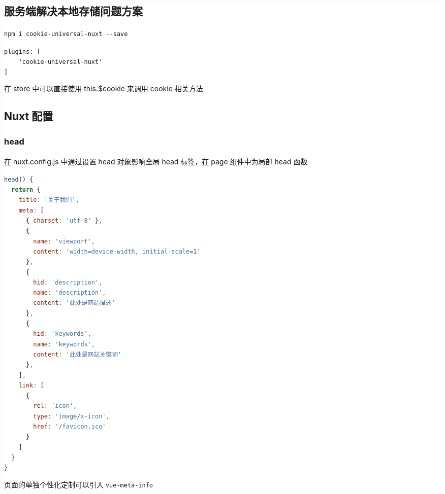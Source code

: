 ## 服务端解决本地存储问题方案

```shell
npm i cookie-universal-nuxt --save
```

```
plugins: [
	'cookie-universal-nuxt'
]
```

在 store 中可以直接使用 this.$cookie 来调用 cookie 相关方法

## Nuxt 配置

### head

在 nuxt.config.js 中通过设置 head 对象影响全局 head 标签，在 page 组件中为局部 head 函数

```js
head() {
  return {
    title: '关于我们',
    meta: [
      { charset: 'utf-8' },
      {
        name: 'viewport',
        content: 'width=device-width, initial-scale=1'
      },
      {
        hid: 'description',
        name: 'description',
        content: '此处是网站描述'
      },
      {
        hid: 'keywords',
        name: 'keywords',
        content: '此处是网站关键词'
      },
    ],
    link: [
      {
        rel: 'icon',
        type: 'image/x-icon',
        href: '/favicon.ico'
      }
    ]
  }
}
```

页面的单独个性化定制可以引入 `vue-meta-info`
